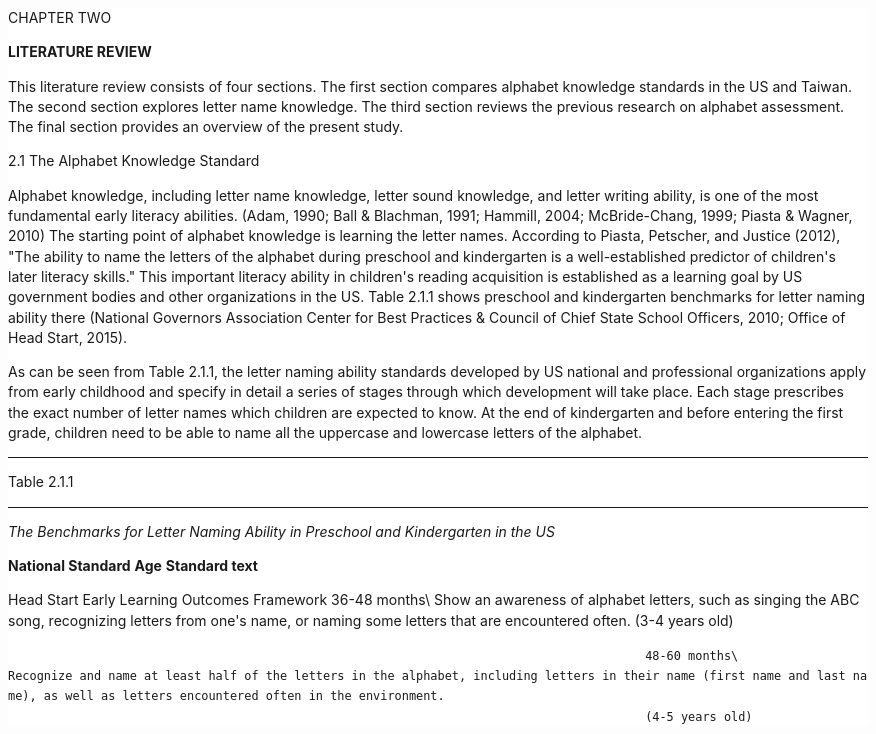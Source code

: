 CHAPTER TWO

**LITERATURE REVIEW**

This literature review consists of four sections. The first section
compares alphabet knowledge standards in the US and Taiwan. The
second section explores letter name knowledge. The third section
reviews the previous research on alphabet assessment. The final section
provides an overview of the present study.

2.1 The Alphabet Knowledge Standard

Alphabet knowledge, including letter name knowledge, letter sound
knowledge, and letter writing ability, is one of the most fundamental
early literacy abilities. (Adam, 1990; Ball & Blachman, 1991; Hammill,
2004; McBride-Chang, 1999; Piasta & Wagner, 2010) The starting point of
alphabet knowledge is learning the letter names. According to
Piasta, Petscher, and Justice (2012), "The ability to name the letters
of the alphabet during preschool and kindergarten is a well-established
predictor of children's later literacy skills." This important
literacy ability in children's reading acquisition is established as
a learning goal by US government bodies and other organizations in the US. Table 2.1.1
shows preschool and
kindergarten benchmarks for letter naming ability there (National Governors Association Center for Best Practices &
Council of Chief State School Officers, 2010; Office of Head Start,
2015).

As can be seen from Table 2.1.1, the letter naming ability standards developed by
US national and professional organizations apply from early childhood and specify in
detail a series of stages through which development will take place. Each stage prescribes the
exact number of letter names which children are expected to know. At the end of
kindergarten and before entering the first grade, children need to be able to
name all the uppercase and lowercase letters of the alphabet.

  -----------------------------------------------------------------------------------------------------------------------------------------------------------------------------------------------------------------------------------------------------------------------------------------------------------------
  Table 2.1.1                                                                                                               
  ------------------------------------------------------------------------------------------ ------------------------------ ---------------------------------------------------------------------------------------------------------------------------------------------------------------------------------------
  *The Benchmarks for Letter Naming Ability in Preschool and Kindergarten in the US*

  **National Standard**                                                                      **Age**                        **Standard text**

  Head Start Early Learning Outcomes Framework                                               36-48 months\                  Show an awareness of alphabet letters, such as singing the ABC song, recognizing letters from one's name, or naming some letters that are encountered often.
                                                                                             (3-4 years old)                

                                                                                             48-60 months\                  Recognize and name at least half of the letters in the alphabet, including letters in their name (first name and last name), as well as letters encountered often in the environment.
                                                                                             (4-5 years old)                
